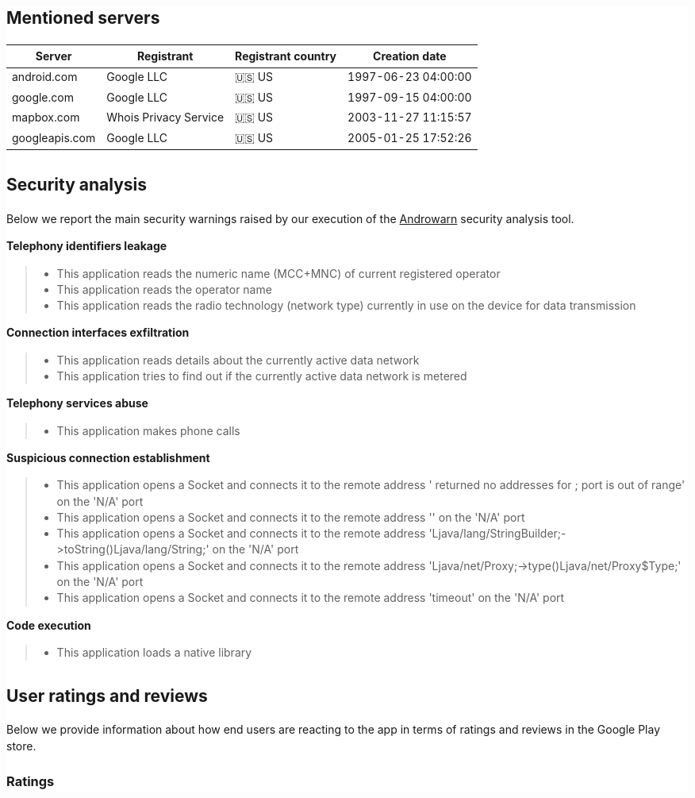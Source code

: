 
## Mentioned servers

| **Server** | **Registrant** | **Registrant country** | **Creation date** | 
|-------------------------|-------------------------|-------------------------|-------------------------|
 | android.com | Google LLC | :us: US | 1997-06-23 04:00:00 |
 | google.com | Google LLC | :us: US | 1997-09-15 04:00:00 |
 | mapbox.com | Whois Privacy Service | :us: US | 2003-11-27 11:15:57 |
 | googleapis.com | Google LLC | :us: US | 2005-01-25 17:52:26 |


## Security analysis 

Below we report the main security warnings raised by our execution of the [Androwarn](https://github.com/maaaaz/androwarn) security analysis tool.

**Telephony identifiers leakage**
> - This application reads the numeric name (MCC+MNC) of current registered operator<br>
> - This application reads the operator name<br>
> - This application reads the radio technology (network type) currently in use on the device for data transmission<br>

**Connection interfaces exfiltration**
> - This application reads details about the currently active data network<br>
> - This application tries to find out if the currently active data network is metered<br>

**Telephony services abuse**
> - This application makes phone calls<br>

**Suspicious connection establishment**
> - This application opens a Socket and connects it to the remote address ' returned no addresses for  ; port is out of range' on the 'N/A' port <br>
> - This application opens a Socket and connects it to the remote address '' on the 'N/A' port <br>
> - This application opens a Socket and connects it to the remote address 'Ljava/lang/StringBuilder;->toString()Ljava/lang/String;' on the 'N/A' port <br>
> - This application opens a Socket and connects it to the remote address 'Ljava/net/Proxy;->type()Ljava/net/Proxy$Type;' on the 'N/A' port <br>
> - This application opens a Socket and connects it to the remote address 'timeout' on the 'N/A' port <br>

**Code execution**
> - This application loads a native library<br>



## User ratings and reviews

Below we provide information about how end users are reacting to the app in terms of ratings and reviews in the Google Play store.

### Ratings
